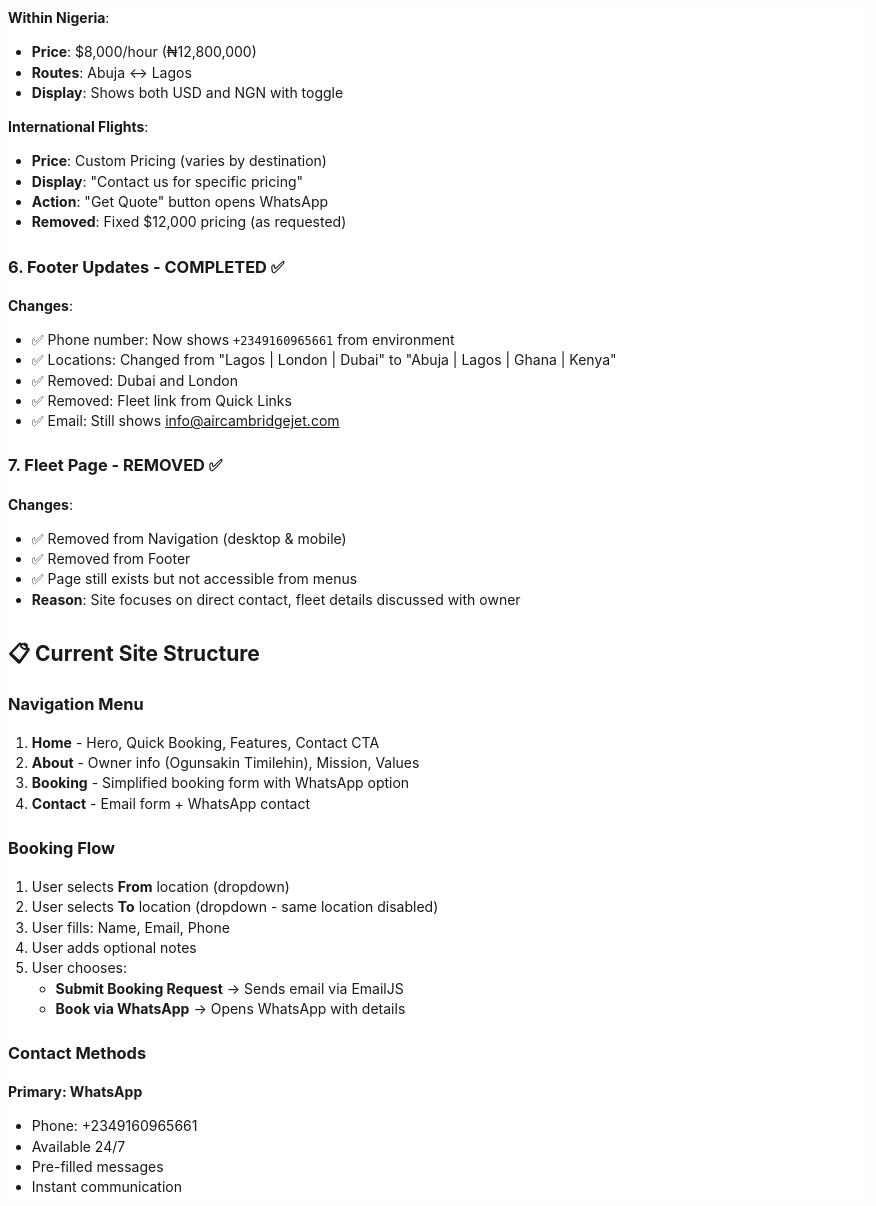 **Within Nigeria**:
- **Price**: $8,000/hour (₦12,800,000)
- **Routes**: Abuja ↔ Lagos
- **Display**: Shows both USD and NGN with toggle

**International Flights**:
- **Price**: Custom Pricing (varies by destination)
- **Display**: "Contact us for specific pricing"
- **Action**: "Get Quote" button opens WhatsApp
- **Removed**: Fixed $12,000 pricing (as requested)

### 6. Footer Updates - COMPLETED ✅
**Changes**:
- ✅ Phone number: Now shows `+2349160965661` from environment
- ✅ Locations: Changed from "Lagos | London | Dubai" to "Abuja | Lagos | Ghana | Kenya"
- ✅ Removed: Dubai and London
- ✅ Removed: Fleet link from Quick Links
- ✅ Email: Still shows info@aircambridgejet.com

### 7. Fleet Page - REMOVED ✅
**Changes**:
- ✅ Removed from Navigation (desktop & mobile)
- ✅ Removed from Footer
- ✅ Page still exists but not accessible from menus
- **Reason**: Site focuses on direct contact, fleet details discussed with owner

## 📋 Current Site Structure

### Navigation Menu
1. **Home** - Hero, Quick Booking, Features, Contact CTA
2. **About** - Owner info (Ogunsakin Timilehin), Mission, Values
3. **Booking** - Simplified booking form with WhatsApp option
4. **Contact** - Email form + WhatsApp contact

### Booking Flow
1. User selects **From** location (dropdown)
2. User selects **To** location (dropdown - same location disabled)
3. User fills: Name, Email, Phone
4. User adds optional notes
5. User chooses:
   - **Submit Booking Request** → Sends email via EmailJS
   - **Book via WhatsApp** → Opens WhatsApp with details

### Contact Methods

**Primary: WhatsApp**
- Phone: +2349160965661
- Available 24/7
- Pre-filled messages
- Instant communication
